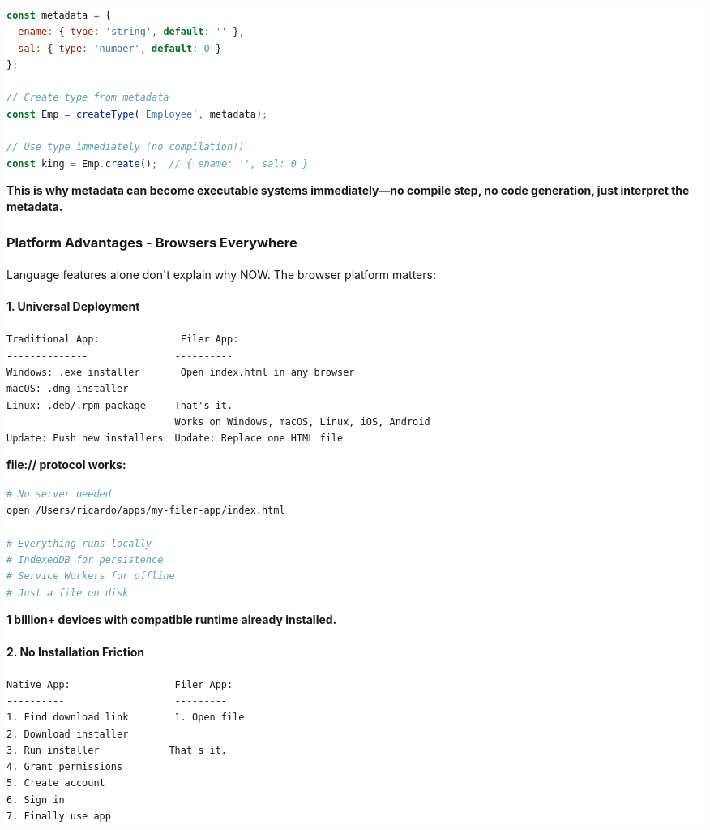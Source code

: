 ```javascript
const metadata = {
  ename: { type: 'string', default: '' },
  sal: { type: 'number', default: 0 }
};

// Create type from metadata
const Emp = createType('Employee', metadata);

// Use type immediately (no compilation!)
const king = Emp.create();  // { ename: '', sal: 0 }
```

**This is why metadata can become executable systems immediately—no compile step, no code generation, just interpret the metadata.**

### **Platform Advantages - Browsers Everywhere**

Language features alone don't explain why NOW. The browser platform matters:

#### **1. Universal Deployment**

```
Traditional App:              Filer App:
--------------               ----------
Windows: .exe installer       Open index.html in any browser
macOS: .dmg installer
Linux: .deb/.rpm package     That's it.
                             Works on Windows, macOS, Linux, iOS, Android
Update: Push new installers  Update: Replace one HTML file
```

**file:// protocol works:**
```bash
# No server needed
open /Users/ricardo/apps/my-filer-app/index.html

# Everything runs locally
# IndexedDB for persistence
# Service Workers for offline
# Just a file on disk
```

**1 billion+ devices with compatible runtime already installed.**

#### **2. No Installation Friction**

```
Native App:                  Filer App:
----------                   ---------
1. Find download link        1. Open file
2. Download installer
3. Run installer            That's it.
4. Grant permissions
5. Create account
6. Sign in
7. Finally use app
```

